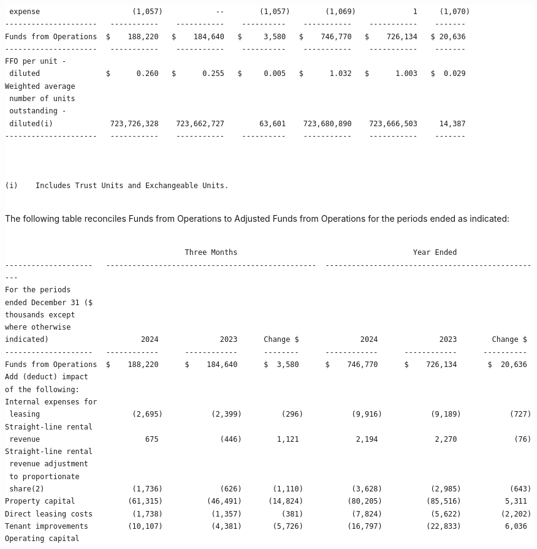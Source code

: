 ```
 expense                     (1,057)            --        (1,057)        (1,069)             1     (1,070)   
---------------------   -----------    -----------    ----------    -----------    -----------    -------   
Funds from Operations  $    188,220   $    184,640   $     3,580   $    746,770   $    726,134   $ 20,636   
---------------------   -----------    -----------    ----------    -----------    -----------    -------   
FFO per unit -   
 diluted               $      0.260   $      0.255   $     0.005   $      1.032   $      1.003   $  0.029   
Weighted average   
 number of units   
 outstanding -   
 diluted(i)             723,726,328    723,662,727        63,601    723,680,890    723,666,503     14,387   
---------------------   -----------    -----------    ----------    -----------    -----------    -------   
   
   
   
(i)    Includes Trust Units and Exchangeable Units.   
 
```

The following table reconciles Funds from Operations to Adjusted Funds from Operations for the periods ended as indicated:

```
   
                                         Three Months                                        Year Ended   
--------------------   ------------------------------------------------  --------------------------------------------------   
For the periods   
ended December 31 ($   
thousands except   
where otherwise   
indicated)                     2024              2023      Change $              2024              2023        Change $   
--------------------   ------------      ------------      --------      ------------      ------------      ----------   
Funds from Operations  $    188,220      $    184,640      $  3,580      $    746,770      $    726,134       $  20,636   
Add (deduct) impact   
of the following:   
Internal expenses for   
 leasing                     (2,695)           (2,399)         (296)           (9,916)           (9,189)           (727)   
Straight-line rental   
 revenue                        675              (446)        1,121             2,194             2,270             (76)   
Straight-line rental   
 revenue adjustment   
 to proportionate   
 share(2)                    (1,736)             (626)       (1,110)           (3,628)           (2,985)           (643)   
Property capital            (61,315)          (46,491)      (14,824)          (80,205)          (85,516)          5,311   
Direct leasing costs         (1,738)           (1,357)         (381)           (7,824)           (5,622)         (2,202)   
Tenant improvements         (10,107)           (4,381)       (5,726)          (16,797)          (22,833)          6,036   
Operating capital   
```